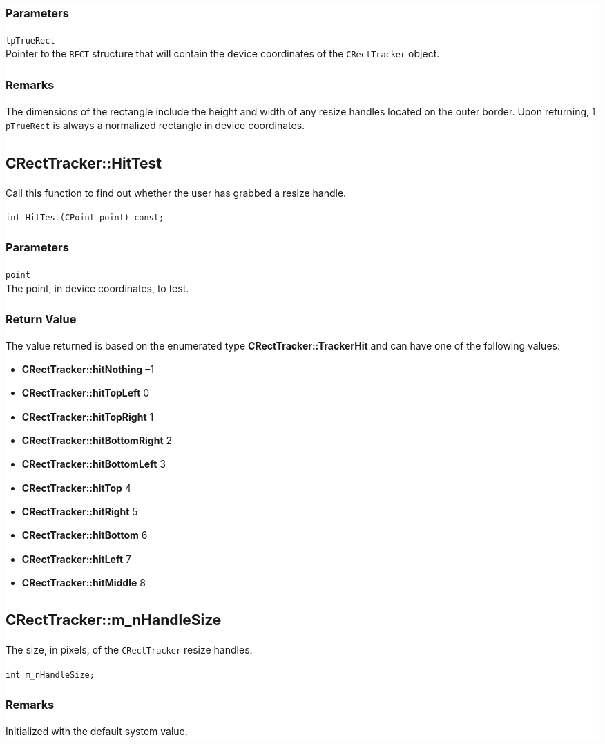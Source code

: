 ### Parameters  
 `lpTrueRect`  
 Pointer to the `RECT` structure that will contain the device coordinates of the `CRectTracker` object.  
  
### Remarks  
 The dimensions of the rectangle include the height and width of any resize handles located on the outer border. Upon returning, `lpTrueRect` is always a normalized rectangle in device coordinates.  
  
##  <a name="hittest"></a>  CRectTracker::HitTest  
 Call this function to find out whether the user has grabbed a resize handle.  
  
```  
int HitTest(CPoint point) const;  
```  
  
### Parameters  
 `point`  
 The point, in device coordinates, to test.  
  
### Return Value  
 The value returned is based on the enumerated type **CRectTracker::TrackerHit** and can have one of the following values:  
  
- **CRectTracker::hitNothing** –1  
  
- **CRectTracker::hitTopLeft** 0  
  
- **CRectTracker::hitTopRight** 1  
  
- **CRectTracker::hitBottomRight** 2  
  
- **CRectTracker::hitBottomLeft** 3  
  
- **CRectTracker::hitTop** 4  
  
- **CRectTracker::hitRight** 5  
  
- **CRectTracker::hitBottom** 6  
  
- **CRectTracker::hitLeft** 7  
  
- **CRectTracker::hitMiddle** 8  
  
##  <a name="m_nhandlesize"></a>  CRectTracker::m_nHandleSize  
 The size, in pixels, of the `CRectTracker` resize handles.  
  
```  
int m_nHandleSize;  
```  
  
### Remarks  
 Initialized with the default system value.  
  